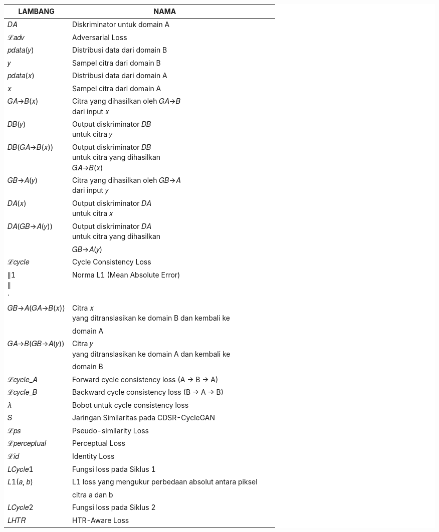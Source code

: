| LAMBANG       | NAMA                                                              |  |  |
|---------------|-------------------------------------------------------------------|--|--|
| 𝐷𝐴            | Diskriminator untuk domain A                                      |  |  |
| ℒ𝑎𝑑𝑣          | Adversarial Loss                                                  |  |  |
| 𝑝𝑑𝑎𝑡𝑎(𝑦)      | Distribusi data dari domain B                                     |  |  |
| 𝑦             | Sampel citra dari domain B                                        |  |  |
| 𝑝𝑑𝑎𝑡𝑎(𝑥)      | Distribusi data dari domain A                                     |  |  |
| 𝑥             | Sampel citra dari domain A                                        |  |  |
| 𝐺𝐴→𝐵(𝑥)       | Citra yang dihasilkan oleh 𝐺𝐴→𝐵<br>dari input 𝑥                   |  |  |
| 𝐷𝐵(𝑦)         | Output diskriminator 𝐷𝐵<br>untuk citra 𝑦                          |  |  |
| 𝐷𝐵(𝐺𝐴→𝐵(𝑥))   | Output diskriminator 𝐷𝐵<br>untuk citra yang dihasilkan<br>𝐺𝐴→𝐵(𝑥) |  |  |
| 𝐺𝐵→𝐴(𝑦)       | Citra yang dihasilkan oleh 𝐺𝐵→𝐴<br>dari input 𝑦                   |  |  |
| 𝐷𝐴(𝑥)         | Output diskriminator 𝐷𝐴<br>untuk citra 𝑥                          |  |  |
| 𝐷𝐴(𝐺𝐵→𝐴(𝑦))   | Output diskriminator 𝐷𝐴<br>untuk citra yang dihasilkan            |  |  |
|               | 𝐺𝐵→𝐴(𝑦)                                                           |  |  |
| ℒ𝑐𝑦𝑐𝑙𝑒        | Cycle Consistency Loss                                            |  |  |
| ∥1<br>∥<br>⋅  | Norma L1 (Mean Absolute Error)                                    |  |  |
| 𝐺𝐵→𝐴(𝐺𝐴→𝐵(𝑥)) | Citra 𝑥<br>yang ditranslasikan ke domain B dan kembali ke         |  |  |
|               | domain A                                                          |  |  |
| 𝐺𝐴→𝐵(𝐺𝐵→𝐴(𝑦)) | Citra 𝑦<br>yang ditranslasikan ke domain A dan kembali ke         |  |  |
|               | domain B                                                          |  |  |
| ℒ𝑐𝑦𝑐𝑙𝑒_𝐴      | Forward cycle consistency loss (A → B → A)                        |  |  |
| ℒ𝑐𝑦𝑐𝑙𝑒_𝐵      | Backward cycle consistency loss (B → A → B)                       |  |  |
| 𝜆             | Bobot untuk cycle consistency loss                                |  |  |
| 𝑆             | Jaringan Similaritas pada CDSR-CycleGAN                           |  |  |
| ℒ𝑝𝑠           | Pseudo-similarity Loss                                            |  |  |
| ℒ𝑝𝑒𝑟𝑐𝑒𝑝𝑡𝑢𝑎𝑙   | Perceptual Loss                                                   |  |  |
| ℒ𝑖𝑑           | Identity Loss                                                     |  |  |
| 𝐿𝐶𝑦𝑐𝑙𝑒1       | Fungsi loss pada Siklus 1                                         |  |  |
| 𝐿1(𝑎, 𝑏)      | L1 loss yang mengukur perbedaan absolut antara piksel             |  |  |
|               | citra a dan b                                                     |  |  |
| 𝐿𝐶𝑦𝑐𝑙𝑒2       | Fungsi loss pada Siklus 2                                         |  |  |
| 𝐿𝐻𝑇𝑅          | HTR-Aware Loss                                                    |  |  |
